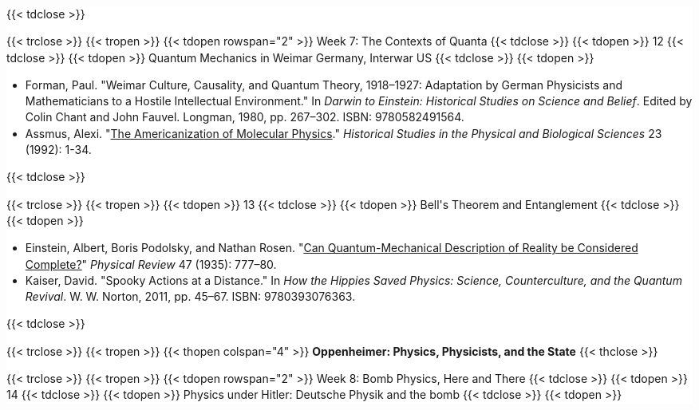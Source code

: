 
{{< tdclose >}}

{{< trclose >}}
{{< tropen >}}
{{< tdopen rowspan="2" >}}
Week 7: The Contexts of Quanta
{{< tdclose >}}
{{< tdopen >}}
12
{{< tdclose >}}
{{< tdopen >}}
Quantum Mechanics in Weimar Germany, Interwar US
{{< tdclose >}}
{{< tdopen >}}


*   Forman, Paul. "Weimar Culture, Causality, and Quantum Theory, 1918–1927: Adaptation by German Physicists and Mathematicians to a Hostile Intellectual Environment." In _Darwin to Einstein: Historical Studies on Science and Belief_. Edited by Colin Chant and John Fauvel. Longman, 1980, pp. 267–302. ISBN: 9780582491564.
*   Assmus, Alexi. "[The Americanization of Molecular Physics](http://www.jstor.org/pss/27757691)." _Historical Studies in the Physical and Biological Sciences_ 23 (1992): 1-34.


{{< tdclose >}}

{{< trclose >}}
{{< tropen >}}
{{< tdopen >}}
13
{{< tdclose >}}
{{< tdopen >}}
Bell's Theorem and Entanglement
{{< tdclose >}}
{{< tdopen >}}


*   Einstein, Albert, Boris Podolsky, and Nathan Rosen. "[Can Quantum-Mechanical Description of Reality be Considered Complete?](http://dx.doi.org/10.1103/PhysRev.47.777)" _Physical Review_ 47 (1935): 777–80.
*   Kaiser, David. "Spooky Actions at a Distance." In _How the Hippies Saved Physics: Science, Counterculture, and the Quantum Revival_. W. W. Norton, 2011, pp. 45–67. ISBN: 9780393076363.


{{< tdclose >}}

{{< trclose >}}
{{< tropen >}}
{{< thopen colspan="4" >}}
**Oppenheimer: Physics, Physicists, and the State**
{{< thclose >}}

{{< trclose >}}
{{< tropen >}}
{{< tdopen rowspan="2" >}}
Week 8: Bomb Physics, Here and There
{{< tdclose >}}
{{< tdopen >}}
14
{{< tdclose >}}
{{< tdopen >}}
Physics under Hitler: Deutsche Physik and the bomb
{{< tdclose >}}
{{< tdopen >}}
